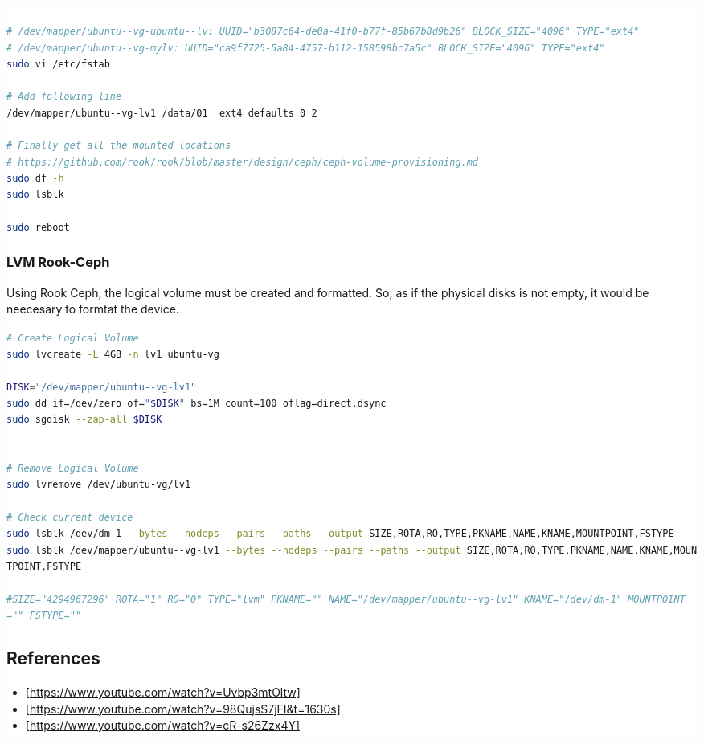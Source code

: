 ```bash

# /dev/mapper/ubuntu--vg-ubuntu--lv: UUID="b3087c64-de0a-41f0-b77f-85b67b8d9b26" BLOCK_SIZE="4096" TYPE="ext4"
# /dev/mapper/ubuntu--vg-mylv: UUID="ca9f7725-5a84-4757-b112-158598bc7a5c" BLOCK_SIZE="4096" TYPE="ext4"
sudo vi /etc/fstab

# Add following line
/dev/mapper/ubuntu--vg-lv1 /data/01  ext4 defaults 0 2

# Finally get all the mounted locations
# https://github.com/rook/rook/blob/master/design/ceph/ceph-volume-provisioning.md
sudo df -h
sudo lsblk

sudo reboot

```

### LVM Rook-Ceph

Using Rook Ceph, the logical volume must be created and formatted. So, as if the physical disks is not empty, it would be neecesary to formtat the device.

```bash
# Create Logical Volume
sudo lvcreate -L 4GB -n lv1 ubuntu-vg

DISK="/dev/mapper/ubuntu--vg-lv1"
sudo dd if=/dev/zero of="$DISK" bs=1M count=100 oflag=direct,dsync
sudo sgdisk --zap-all $DISK


# Remove Logical Volume
sudo lvremove /dev/ubuntu-vg/lv1

# Check current device
sudo lsblk /dev/dm-1 --bytes --nodeps --pairs --paths --output SIZE,ROTA,RO,TYPE,PKNAME,NAME,KNAME,MOUNTPOINT,FSTYPE
sudo lsblk /dev/mapper/ubuntu--vg-lv1 --bytes --nodeps --pairs --paths --output SIZE,ROTA,RO,TYPE,PKNAME,NAME,KNAME,MOUNTPOINT,FSTYPE

#SIZE="4294967296" ROTA="1" RO="0" TYPE="lvm" PKNAME="" NAME="/dev/mapper/ubuntu--vg-lv1" KNAME="/dev/dm-1" MOUNTPOINT="" FSTYPE=""

```

## References

* [https://www.youtube.com/watch?v=Uvbp3mtOltw]
* [https://www.youtube.com/watch?v=98QujsS7jFI&t=1630s]
* [https://www.youtube.com/watch?v=cR-s26Zzx4Y]
